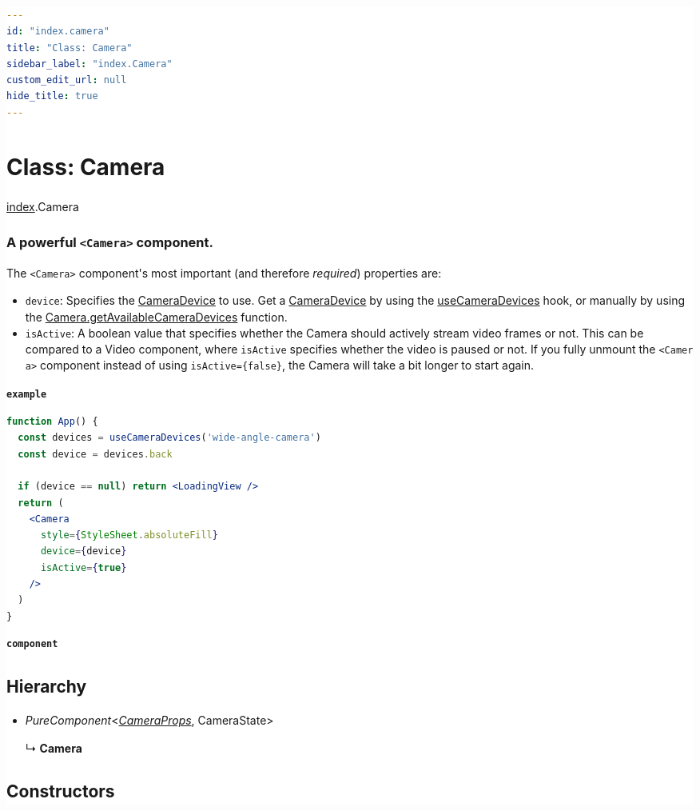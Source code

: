 ```yaml
---
id: "index.camera"
title: "Class: Camera"
sidebar_label: "index.Camera"
custom_edit_url: null
hide_title: true
---
```


# Class: Camera

[index](../modules/index.md).Camera

### A powerful `<Camera>` component.

The `<Camera>` component's most important (and therefore _required_) properties are:

* `device`: Specifies the [CameraDevice](../modules/index.md#cameradevice) to use. Get a [CameraDevice](../modules/index.md#cameradevice) by using the [useCameraDevices](../modules/index.md#usecameradevices) hook, or manually by using the [Camera.getAvailableCameraDevices](index.camera.md#getavailablecameradevices) function.
* `isActive`: A boolean value that specifies whether the Camera should actively stream video frames or not. This can be compared to a Video component, where `isActive` specifies whether the video is paused or not. If you fully unmount the `<Camera>` component instead of using `isActive={false}`, the Camera will take a bit longer to start again.

**`example`** 
```jsx
function App() {
  const devices = useCameraDevices('wide-angle-camera')
  const device = devices.back

  if (device == null) return <LoadingView />
  return (
    <Camera
      style={StyleSheet.absoluteFill}
      device={device}
      isActive={true}
    />
  )
}
```

**`component`** 

## Hierarchy

* *PureComponent*<[*CameraProps*](../modules/camera.md#cameraprops), CameraState\>

  ↳ **Camera**

## Constructors
